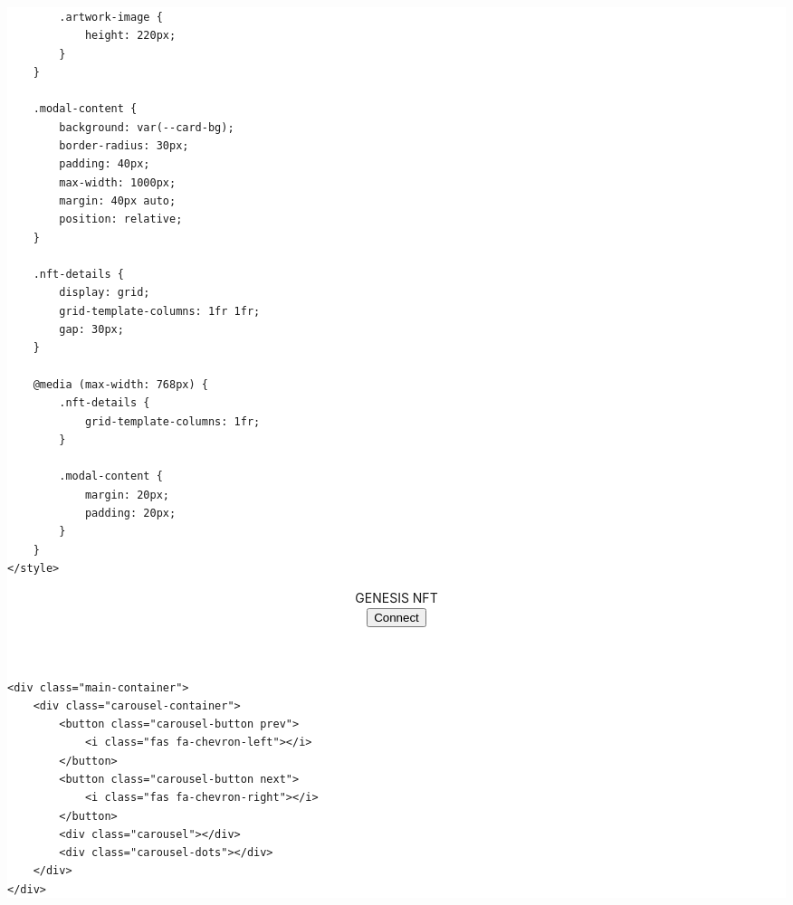             .artwork-image {
                height: 220px;
            }
        }

        .modal-content {
            background: var(--card-bg);
            border-radius: 30px;
            padding: 40px;
            max-width: 1000px;
            margin: 40px auto;
            position: relative;
        }

        .nft-details {
            display: grid;
            grid-template-columns: 1fr 1fr;
            gap: 30px;
        }

        @media (max-width: 768px) {
            .nft-details {
                grid-template-columns: 1fr;
            }

            .modal-content {
                margin: 20px;
                padding: 20px;
            }
        }
    </style>
</head>
<body>
    <header class="header">
        <div class="header-content">
            <div class="logo">GENESIS NFT</div>
            <button class="connect-wallet">
                <i class="fas fa-wallet"></i>
                Connect
            </button>
        </div>
    </header>

    <div class="main-container">
        <div class="carousel-container">
            <button class="carousel-button prev">
                <i class="fas fa-chevron-left"></i>
            </button>
            <button class="carousel-button next">
                <i class="fas fa-chevron-right"></i>
            </button>
            <div class="carousel"></div>
            <div class="carousel-dots"></div>
        </div>
    </div>
